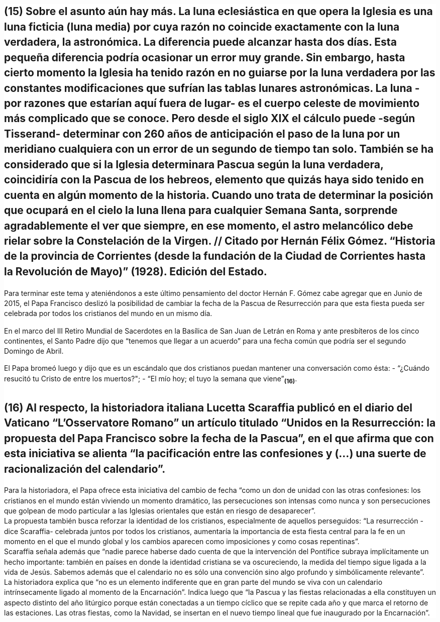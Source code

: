 ## **(15)** Sobre el asunto aún hay más. La luna eclesiástica en que opera la Iglesia es una luna ficticia (luna media) por cuya razón no coincide exactamente con la luna verdadera, la astronómica. La diferencia puede alcanzar hasta dos días. Esta pequeña diferencia podría ocasionar un error muy grande. Sin embargo, hasta cierto momento la Iglesia ha tenido razón en no guiarse por la luna verdadera por las constantes modificaciones que sufrían las tablas lunares astronómicas. La luna -por razones que estarían aquí fuera de lugar- es el cuerpo celeste de movimiento más complicado que se conoce. Pero desde el siglo XIX el cálculo puede -según Tisserand- determinar con 260 años de anticipación el paso de la luna por un meridiano cualquiera con un error de un segundo de tiempo tan solo. También se ha considerado que si la Iglesia determinara Pascua según la luna verdadera, coincidiría con la Pascua de los hebreos, elemento que quizás haya sido tenido en cuenta en algún momento de la historia. Cuando uno trata de determinar la posición que ocupará en el cielo la luna llena para cualquier Semana Santa, sorprende agradablemente el ver que siempre, en ese momento, el astro melancólico debe rielar sobre la Constelación de la Virgen. // Citado por Hernán Félix Gómez. “Historia de la provincia de Corrientes (desde la fundación de la Ciudad de Corrientes hasta la Revolución de Mayo)” (1928). Edición del Estado.

Para terminar este tema y ateniéndonos a este último pensamiento del doctor Hernán F. Gómez cabe agregar que en Junio de 2015, el Papa Francisco deslizó la posibilidad de cambiar la fecha de la Pascua de Resurrección para que esta fiesta pueda ser celebrada por todos los cristianos del mundo en un mismo día.

En el marco del III Retiro Mundial de Sacerdotes en la Basílica de San Juan de Letrán en Roma y ante presbíteros de los cinco continentes, el Santo Padre dijo que “tenemos que llegar a un acuerdo” para una fecha común que podría ser el segundo Domingo de Abril.

El Papa bromeó luego y dijo que es un escándalo que dos cristianos puedan mantener una conversación como ésta: \- “¿Cuándo resucitó tu Cristo de entre los muertos?"; - “El mío hoy; el tuyo la semana que viene”<sub><strong>(16)</strong></sub>.

## **(16)** Al respecto, la historiadora italiana Lucetta Scaraffia publicó en el diario del Vaticano “L’Osservatore Romano” un artículo titulado “Unidos en la Resurrección: la propuesta del Papa Francisco sobre la fecha de la Pascua”, en el que afirma que con esta iniciativa se alienta “la pacificación entre las confesiones y (…) una suerte de racionalización del calendario”.  
Para la historiadora, el Papa ofrece esta iniciativa del cambio de fecha “como un don de unidad con las otras confesiones: los cristianos en el mundo están viviendo un momento dramático, las persecuciones son intensas como nunca y son persecuciones que golpean de modo particular a las Iglesias orientales que están en riesgo de desaparecer”.  
La propuesta también busca reforzar la identidad de los cristianos, especialmente de aquellos perseguidos: “La resurrección -dice Scaraffia- celebrada juntos por todos los cristianos, aumentaría la importancia de esta fiesta central para la fe en un momento en el que el mundo global y los cambios aparecen como imposiciones y como cosas repentinas”.  
Scaraffia señala además que “nadie parece haberse dado cuenta de que la intervención del Pontífice subraya implícitamente un hecho importante: también en países en donde la identidad cristiana se va oscureciendo, la medida del tiempo sigue ligada a la vida de Jesús. Sabemos además que el calendario no es sólo una convención sino algo profundo y simbólicamente relevante”.  
La historiadora explica que “no es un elemento indiferente que en gran parte del mundo se viva con un calendario intrínsecamente ligado al momento de la Encarnación”. Indica luego que “la Pascua y las fiestas relacionadas a ella constituyen un aspecto distinto del año litúrgico porque están conectadas a un tiempo cíclico que se repite cada año y que marca el retorno de las estaciones. Las otras fiestas, como la Navidad, se insertan en el nuevo tiempo lineal que fue inaugurado por la Encarnación”.  